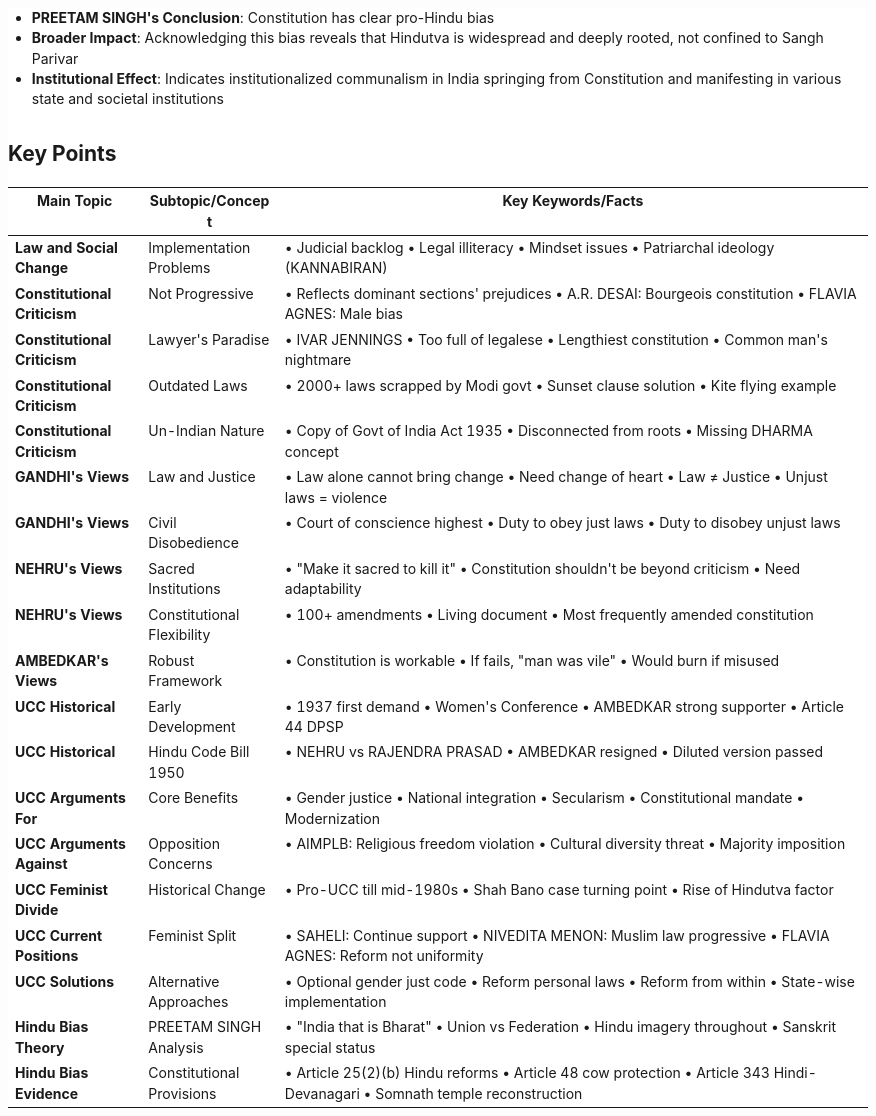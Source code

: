 - **PREETAM SINGH's Conclusion**: Constitution has clear pro-Hindu bias
- **Broader Impact**: Acknowledging this bias reveals that Hindutva is widespread and deeply rooted, not confined to Sangh Parivar
- **Institutional Effect**: Indicates institutionalized communalism in India springing from Constitution and manifesting in various state and societal institutions

## Key Points

| Main Topic                   | Subtopic/Concept           | Key Keywords/Facts                                                                                                          |
| ---------------------------- | -------------------------- | --------------------------------------------------------------------------------------------------------------------------- |
| **Law and Social Change**    | Implementation Problems    | • Judicial backlog • Legal illiteracy • Mindset issues • Patriarchal ideology (KANNABIRAN)                                  |
| **Constitutional Criticism** | Not Progressive            | • Reflects dominant sections' prejudices • A.R. DESAI: Bourgeois constitution • FLAVIA AGNES: Male bias                     |
| **Constitutional Criticism** | Lawyer's Paradise          | • IVAR JENNINGS • Too full of legalese • Lengthiest constitution • Common man's nightmare                                   |
| **Constitutional Criticism** | Outdated Laws              | • 2000+ laws scrapped by Modi govt • Sunset clause solution • Kite flying example                                           |
| **Constitutional Criticism** | Un-Indian Nature           | • Copy of Govt of India Act 1935 • Disconnected from roots • Missing DHARMA concept                                         |
| **GANDHI's Views**           | Law and Justice            | • Law alone cannot bring change • Need change of heart • Law ≠ Justice • Unjust laws = violence                             |
| **GANDHI's Views**           | Civil Disobedience         | • Court of conscience highest • Duty to obey just laws • Duty to disobey unjust laws                                        |
| **NEHRU's Views**            | Sacred Institutions        | • "Make it sacred to kill it" • Constitution shouldn't be beyond criticism • Need adaptability                              |
| **NEHRU's Views**            | Constitutional Flexibility | • 100+ amendments • Living document • Most frequently amended constitution                                                  |
| **AMBEDKAR's Views**         | Robust Framework           | • Constitution is workable • If fails, "man was vile" • Would burn if misused                                               |
| **UCC Historical**           | Early Development          | • 1937 first demand • Women's Conference • AMBEDKAR strong supporter • Article 44 DPSP                                      |
| **UCC Historical**           | Hindu Code Bill 1950       | • NEHRU vs RAJENDRA PRASAD • AMBEDKAR resigned • Diluted version passed                                                     |
| **UCC Arguments For**        | Core Benefits              | • Gender justice • National integration • Secularism • Constitutional mandate • Modernization                               |
| **UCC Arguments Against**    | Opposition Concerns        | • AIMPLB: Religious freedom violation • Cultural diversity threat • Majority imposition                                     |
| **UCC Feminist Divide**      | Historical Change          | • Pro-UCC till mid-1980s • Shah Bano case turning point • Rise of Hindutva factor                                           |
| **UCC Current Positions**    | Feminist Split             | • SAHELI: Continue support • NIVEDITA MENON: Muslim law progressive • FLAVIA AGNES: Reform not uniformity                   |
| **UCC Solutions**            | Alternative Approaches     | • Optional gender just code • Reform personal laws • Reform from within • State-wise implementation                         |
| **Hindu Bias Theory**        | PREETAM SINGH Analysis     | • "India that is Bharat" • Union vs Federation • Hindu imagery throughout • Sanskrit special status                         |
| **Hindu Bias Evidence**      | Constitutional Provisions  | • Article 25(2)(b) Hindu reforms • Article 48 cow protection • Article 343 Hindi-Devanagari • Somnath temple reconstruction |
